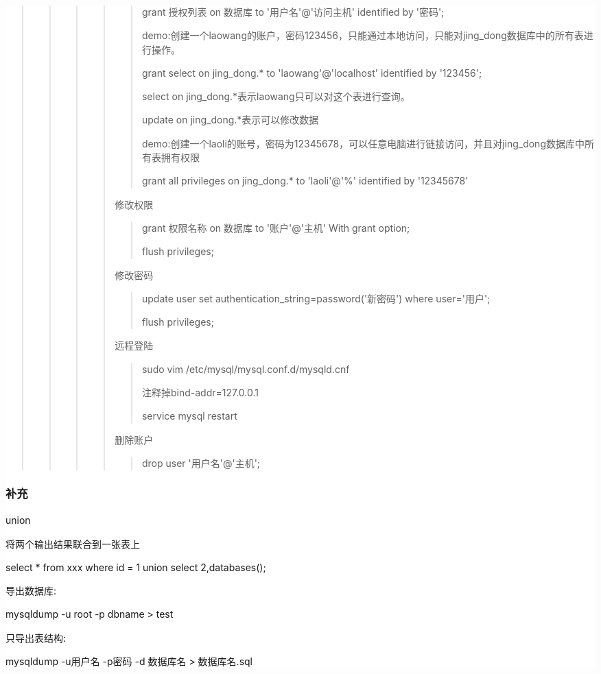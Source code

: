 > > > >
> > > >   > grant 授权列表 on 数据库 to '用户名'@'访问主机' identified by '密码';
> > > >   >
> > > >   > 
> > > >   >
> > > >   > demo:创建一个laowang的账户，密码123456，只能通过本地访问，只能对jing_dong数据库中的所有表进行操作。
> > > >   >
> > > >   > grant select on jing_dong.* to 'laowang'@'localhost' identified by '123456';
> > > >   >
> > > >   > select on jing_dong.*表示laowang只可以对这个表进行查询。
> > > >   >
> > > >   > update on jing_dong.*表示可以修改数据
> > > >   >
> > > >   > 
> > > >   >
> > > >   > demo:创建一个laoli的账号，密码为12345678，可以任意电脑进行链接访问，并且对jing_dong数据库中所有表拥有权限
> > > >   >
> > > >   > grant all privileges on jing_dong.* to 'laoli'@'%' identified by '12345678'
> > > >
> > > >   修改权限
> > > >
> > > >   > grant 权限名称 on 数据库 to '账户'@'主机' With grant option;
> > > >   >
> > > >   > flush privileges;
> > > >
> > > >   修改密码
> > > >
> > > >   > update user set authentication_string=password('新密码') where user='用户';
> > > >   >
> > > >   > flush privileges;
> > > >
> > > >   远程登陆
> > > >
> > > >   > sudo vim /etc/mysql/mysql.conf.d/mysqld.cnf
> > > >   >
> > > >   > 注释掉bind-addr=127.0.0.1
> > > >   >
> > > >   > service mysql restart
> > > >
> > > >   删除账户
> > > >
> > > >   > drop user '用户名'@'主机';
> >
> > 
> >
> > 
> >
> > 

### 补充

union

将两个输出结果联合到一张表上

select * from xxx where id = 1 union select 2,databases();

导出数据库:

mysqldump -u root -p dbname > test

只导出表结构:

mysqldump -u用户名 -p密码 -d 数据库名 > 数据库名.sql



